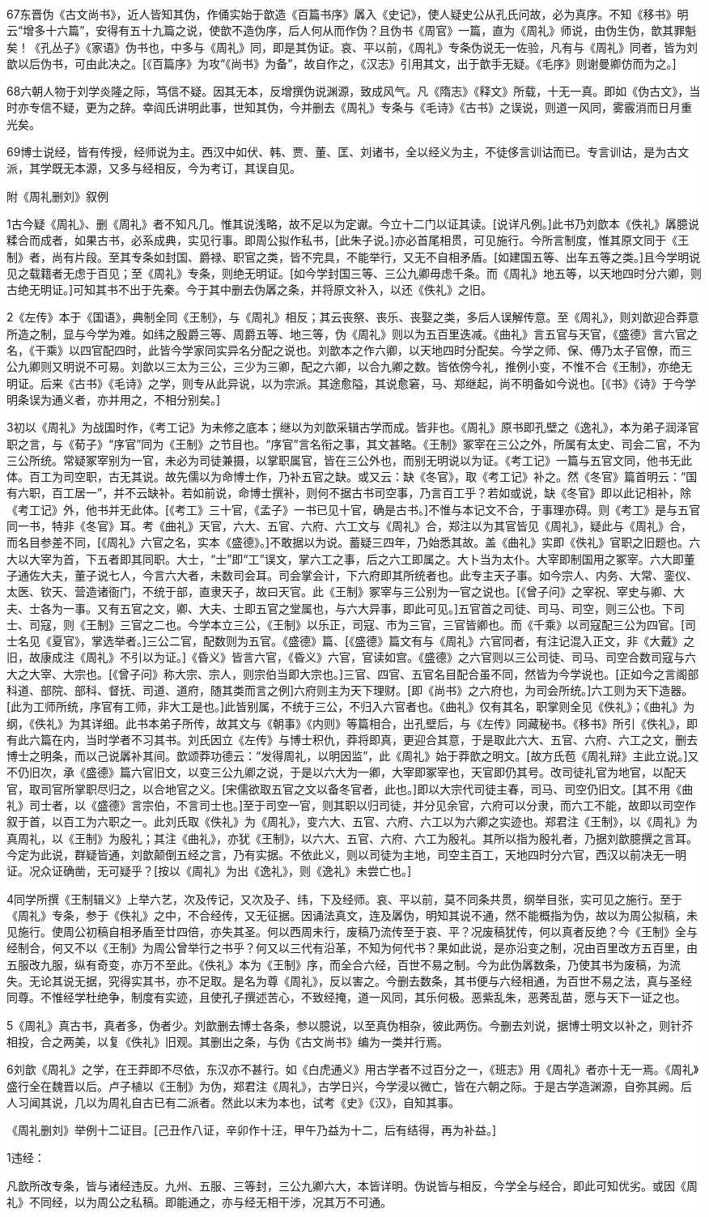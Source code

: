 67东晋伪《古文尚书》，近人皆知其伪，作俑实始于歆造《百篇书序》羼入《史记》，使人疑史公从孔氏问故，必为真序。不知《移书》明云“增多十六篇”，安得有五十九篇之说，使歆不造伪序，后人何从而作伪？且伪书《周官》一篇，直为《周礼》师说，由伪生伪，歆其罪魁矣！《孔丛子》《家语》伪书也，中多与《周礼》同，即是其伪证。哀、平以前，《周礼》专条伪说无一佐验，凡有与《周礼》同者，皆为刘歆以后伪书，可由此决之。[《百篇序》为攻“《尚书》为备”，故自作之，《汉志》引用其文，出于歆手无疑。《毛序》则谢曼卿仿而为之。]  

68六朝人物于刘学炎隆之际，笃信不疑。因其无本，反增撰伪说渊源，致成风气。凡《隋志》《释文》所载，十无一真。即如《伪古文》，当时亦专信不疑，更为之辞。幸阎氏讲明此事，世知其伪，今并删去《周礼》专条与《毛诗》《古书》之误说，则道一风同，雾霰消而日月重光矣。  

69博士说经，皆有传授，经师说为主。西汉中如伏、韩、贾、董、匡、刘诸书，全以经义为主，不徒侈言训诂而已。专言训诂，是为古文派，其学既无本源，又多与经相反，今为考订，其误自见。  

附《周礼删刘》叙例  

1古今疑《周礼》、删《周礼》者不知凡几。惟其说浅略，故不足以为定谳。今立十二门以证其读。[说详凡例。]此书乃刘歆本《佚礼》羼臆说糅合而成者，如果古书，必系成典，实见行事。即周公拟作私书，[此朱子说。]亦必首尾相贯，可见施行。今所言制度，惟其原文同于《王制》者，尚有片段。至其专条如封国、爵禄、职官之类，皆不完具，不能举行，又无不自相矛盾。[如建国五等、出车五等之类。]且今学明说见之载籍者无虑于百见；至《周礼》专条，则绝无明证。[如今学封国三等、三公九卿毋虑千条。而《周礼》地五等，以天地四时分六卿，则古绝无明证。]可知其书不出于先秦。今于其中删去伪羼之条，并将原文补入，以还《佚礼》之旧。  

2《左传》本于《国语》，典制全同《王制》，与《周礼》相反；其云丧祭、丧乐、丧娶之类，多后人误解传意。至《周礼》，则刘歆迎合莽意所造之制，显与今学为难。如纬之殷爵三等、周爵五等、地三等，伪《周礼》则以为五百里迭减。《曲礼》言五官与天官，《盛德》言六官之名，《干乘》以四官配四时，此皆今学家同实异名分配之说也。刘歆本之作六卿，以天地四时分配矣。今学之师、保、傅乃太子官僚，而三公九卿则又明说不可易。刘歆以三太为三公，三少为三卿，配之六卿，以合九卿之数。皆依傍今礼，推例小变，不惟不合《王制》，亦绝无明证。后来《古书》《毛诗》之学，则专从此异说，以为宗派。其途愈隘，其说愈窘，马、郑继起，尚不明备如今说也。[《书》《诗》于今学明条误为通义者，亦并用之，不相分别矣。]  

3初以《周礼》为战国时作，《考工记》为未修之底本；继以为刘歆采辑古学而成。皆非也。《周礼》原书即孔壁之《逸礼》，本为弟子润泽官职之言，与《荀子》“序官”同为《王制》之节目也。“序官”言名衔之事，其文甚略。《王制》冢宰在三公之外，所属有太史、司会二官，不为三公所统。常疑冢宰别为一官，未必为司徒兼摄，以掌职属官，皆在三公外也，而别无明说以为证。《考工记》一篇与五官文同，他书无此体。百工为司空职，古无其说。故先儒以为命博士作，乃补五官之缺。或又云：缺《冬官》，取《考工记》补之。然《冬官》篇首明云：“国有六职，百工居一”，并不云缺补。若如前说，命博士撰补，则何不据古书司空事，乃言百工乎？若如或说，缺《冬官》即以此记相补，除《考工记》外，他书并无此体。[《考工》三十官，《孟子》一书已见十官，确是古书。]不惟与本记文不合，于事理亦碍。则《考工》是与五官同一书，特非《冬官》耳。考《曲礼》天官，六大、五官、六府、六工文与《周礼》合，郑注以为其官皆见《周礼》，疑此与《周礼》合，而名目参差不同，[《周礼》六官之名，实本《盛德》。]不敢据以为说。蓄疑三四年，乃始悉其故。盖《曲礼》实即《佚礼》官职之旧题也。六大以大宰为首，下五者即其同职。大士，“士”即“工”误文，掌六工之事，后之六工即属之。大卜当为太仆。大宰即制国用之冢宰。六大即董子通佐大夫，董子说七人，今言六大者，未数司会耳。司会掌会计，下六府即其所统者也。此专主天子事。如今宗人、内务、大常、銮仪、太医、钦天、营造诸衙门，不统于部，直隶天子，故曰天官。此《王制》冢宰与三公别为一官之说也。[《曾子问》之宰祝、宰史与卿、大夫、士各为一事。又有五官之文，卿、大夫、士即五官之堂属也，与六大异事，即此可见。]五官首之司徒、司马、司空，则三公也。下司士、司寇，则《王制》三官之二也。今学本立三公，《王制》以乐正，司寇、市为三官，三官皆卿也。而《千乘》以司寇配三公为四官。[司士名见《夏官》，掌选举者。]三公二官，配数则为五官。《盛德》篇、[《盛德》篇文有与《周礼》六官同者，有注记混入正文，非《大戴》之旧，故康成注《周礼》不引以为证。]《昏义》皆言六官，《昏义》六官，官读如宫。《盛德》之六官则以三公司徒、司马、司空合数司寇与六大之大宰、大宗也。[《曾子问》称大宗、宗人，则宗伯当即大宗也。]三官、四官、五官名目配合虽不同，然皆为今学说也。[正如今之言阁部科道、部院、部科、督抚、司道、道府，随其类而言之例]六府则主为天下理财。[即《尚书》之六府也，为司会所统。]六工则为天下造器。[此为工师所统，序官有工师，非大工是也。]此皆别属，不统于三公，不归入六官者也。《曲礼》仅有其名，职掌则全见《佚礼》；《曲礼》为纲，《佚礼》为其详细。此书本弟子所传，故其文与《朝事》《内则》等篇相合，出孔壁后，与《左传》同藏秘书。《移书》所引《佚礼》，即有此六篇在内，当时学者不习其书。刘氏因立《左传》与博士积仇，莽将即真，更迎合其意，于是取此六大、五官、六府、六工之文，删去博士之明条，而以己说羼补其间。歆颂莽功德云：“发得周礼，以明因监”，此《周礼》始于莽歆之明文。[故方氏苞《周礼辩》主此立说。]又不仍旧次，承《盛德》篇六官旧文，以变三公九卿之说，于是以六大为一卿，大宰即冢宰也，天官即仍其号。改司徒礼官为地官，以配天官，取司官所掌职尽归之，以合地官之义。[宋儒欲取五官之文以备冬官者，此也。]即以大宗代司徒主春，司马、司空仍旧文。[其不用《曲礼》司士者，以《盛德》言宗伯，不言司士也。]至于司空一官，则其职以归司徒，并分见余官，六府可以分隶，而六工不能，故即以司空作叙于首，以百工为六职之一。此刘氏取《佚礼》为《周礼》，变六大、五官、六府、六工以为六卿之实迹也。郑君注《王制》，以《周礼》为真周礼，以《王制》为殷礼；其注《曲礼》，亦犹《王制》，以六大、五官、六府、六工为殷礼。其所以指为殷礼者，乃据刘歆臆撰之言耳。今定为此说，群疑皆通，刘歆颠倒五经之言，乃有实据。不依此义，则以司徒为主地，司空主百工，天地四时分六官，西汉以前决无一明证。况众证确凿，无可疑乎？[按以《周礼》为出《逸礼》，则《逸礼》未尝亡也。]  

4同学所撰《王制辑义》上举六艺，次及传记，又次及子、纬，下及经师。哀、平以前，莫不同条共贯，纲举目张，实可见之施行。至于《周礼》专条，参于《佚礼》之中，不合经传，又无征据。因诵法真文，连及羼伪，明知其说不通，然不能概指为伪，故以为周公拟稿，未见施行。使周公初稿自相矛盾至廿四倍，亦失其圣。何以西周未行，废稿乃流传至于哀、平？况废稿犹传，何以真者反绝？今《王制》全与经制合，何又不以《王制》为周公曾举行之书乎？何又以三代有沿革，不知为何代书？果如此说，是亦沿变之制，况由百里改方五百里，由五服改九服，纵有奇变，亦万不至此。《佚礼》本为《王制》序，而全合六经，百世不易之制。今为此伪羼数条，乃使其书为废稿，为流失。无论其说无据，究得实其书，亦不足取。是名为尊《周礼》，反以害之。今删去数条，其书便与六经相通，为百世不易之法，真与圣经同尊。不惟经学杜绝争，制度有实迹，且使孔子撰述苦心，不致经掩，道一风同，其乐何极。恶紫乱朱，恶莠乱苗，愿与天下一证之也。  

5《周礼》真古书，真者多，伪者少。刘歆删去博士各条，参以臆说，以至真伪相杂，彼此两伤。今删去刘说，据博士明文以补之，则针芥相投，合之两美，以复《佚礼》旧观。其删出之条，与伪《古文尚书》编为一类并行焉。  

6刘歆《周礼》之学，在王莽即不尽依，东汉亦不甚行。如《白虎通义》用古学者不过百分之一，《班志》用《周礼》者亦十无一焉。《周礼》盛行全在魏晋以后。卢子植以《王制》为伪，郑君注《周礼》，古学日兴，今学浸以微亡，皆在六朝之际。于是古学造渊源，自弥其阙。后人习闻其说，几以为周礼自古已有二派者。然此以末为本也，试考《史》《汉》，自知其事。  

《周礼删刘》举例十二证目。[己丑作八证，辛卯作十汪，甲午乃益为十二，后有结得，再为补益。]  

1违经：  

凡歆所改专条，皆与诸经违反。九州、五服、三等封，三公九卿六大，本皆详明。伪说皆与相反，今学全与经合，即此可知优劣。或因《周礼》不同经，以为周公之私稿。即能通之，亦与经无相干涉，况其万不可通。  
